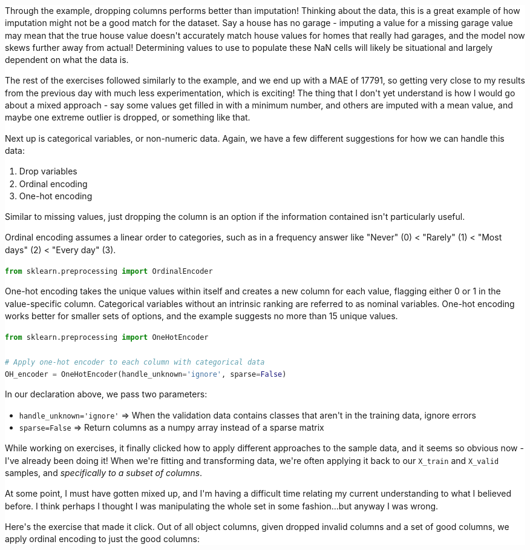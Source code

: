 Through the example, dropping columns performs better than imputation! Thinking about the data, this is a great example of how imputation might not be a good match for the dataset. Say a house has no garage - imputing a value for a missing garage value may mean that the true house value doesn't accurately match house values for homes that really had garages, and the model now skews further away from actual! Determining values to use to populate these NaN cells will likely be situational and largely dependent on what the data is.

The rest of the exercises followed similarly to the example, and we end up with a MAE of 17791, so getting very close to my results from the previous day with much less experimentation, which is exciting! The thing that I don't yet understand is how I would go about a mixed approach - say some values get filled in with a minimum number, and others are imputed with a mean value, and maybe one extreme outlier is dropped, or something like that.

Next up is categorical variables, or non-numeric data. Again, we have a few different suggestions for how we can handle this data:

1. Drop variables
2. Ordinal encoding
3. One-hot encoding

Similar to missing values, just dropping the column is an option if the information contained isn't particularly useful.

Ordinal encoding assumes a linear order to categories, such as in a frequency answer like "Never" (0) < "Rarely" (1) < "Most days" (2) < "Every day" (3).

```python
from sklearn.preprocessing import OrdinalEncoder
```

One-hot encoding takes the unique values within itself and creates a new column for each value, flagging either 0 or 1 in the value-specific column. Categorical variables without an intrinsic ranking are referred to as nominal variables. One-hot encoding works better for smaller sets of options, and the example suggests no more than 15 unique values.

```python
from sklearn.preprocessing import OneHotEncoder

# Apply one-hot encoder to each column with categorical data
OH_encoder = OneHotEncoder(handle_unknown='ignore', sparse=False)
```

In our declaration above, we pass two parameters:

- `handle_unknown='ignore'` => When the validation data contains classes that aren't in the training data, ignore errors
- `sparse=False` => Return columns as a numpy array instead of a sparse matrix

While working on exercises, it finally clicked how to apply different approaches to the sample data, and it seems so obvious now - I've already been doing it! When we're fitting and transforming data, we're often applying it back to our `X_train` and `X_valid` samples, and _specifically to a subset of columns_.

At some point, I must have gotten mixed up, and I'm having a difficult time relating my current understanding to what I believed before. I think perhaps I thought I was manipulating the whole set in some fashion...but anyway I was wrong.

Here's the exercise that made it click. Out of all object columns, given dropped invalid columns and a set of good columns, we apply ordinal encoding to just the good columns:
